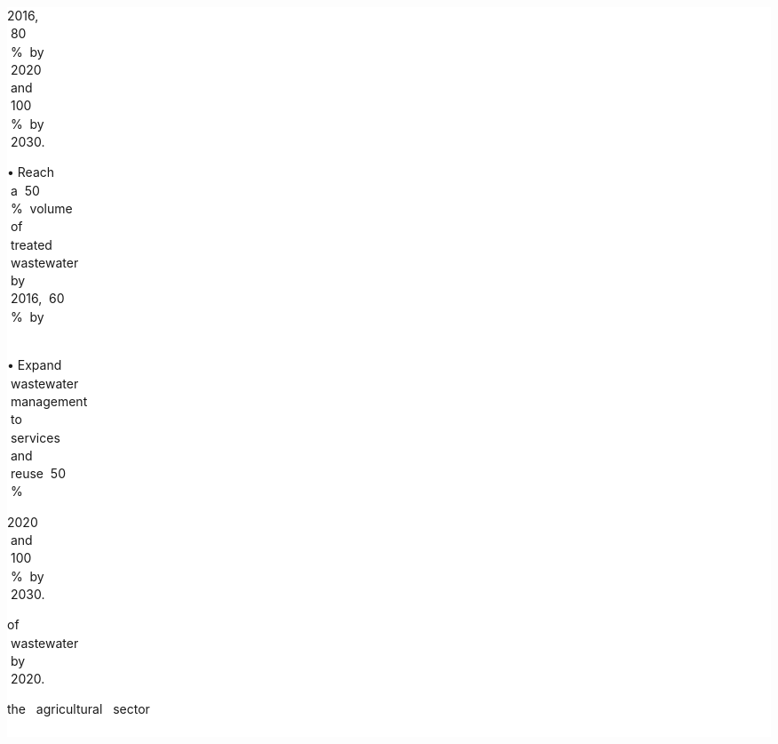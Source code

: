 
2016,	
  80	
  %	
  by	
  2020	
  and	
  100	
  %	
  by	
  2030.	
  

•  Reach	
  a	
  50	
  %	
  volume	
  of	
  treated	
  wastewater	
  by	
  2016,	
  60	
  %	
  by	
  

•  Expand	
  wastewater	
  management	
  to	
  services	
  and	
  reuse	
  50	
  %	
  

2020	
  and	
  100	
  %	
  by	
  2030.	
  

of	
  wastewater	
  by	
  2020.	
  

the	
   agricultural	
   sector	
  